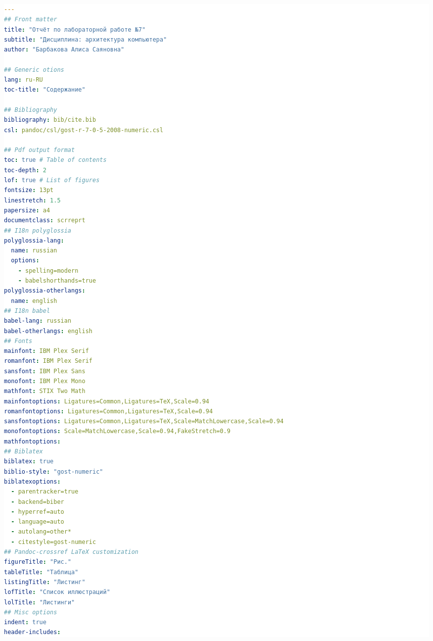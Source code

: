 ```yaml
---
## Front matter
title: "Отчёт по лабораторной работе №7"
subtitle: "Дисциплина: архитектура компьютера"
author: "Барбакова Алиса Саяновна"

## Generic otions
lang: ru-RU
toc-title: "Содержание"

## Bibliography
bibliography: bib/cite.bib
csl: pandoc/csl/gost-r-7-0-5-2008-numeric.csl

## Pdf output format
toc: true # Table of contents
toc-depth: 2
lof: true # List of figures
fontsize: 13pt
linestretch: 1.5
papersize: a4
documentclass: scrreprt
## I18n polyglossia
polyglossia-lang:
  name: russian
  options:
	- spelling=modern
	- babelshorthands=true
polyglossia-otherlangs:
  name: english
## I18n babel
babel-lang: russian
babel-otherlangs: english
## Fonts
mainfont: IBM Plex Serif
romanfont: IBM Plex Serif
sansfont: IBM Plex Sans
monofont: IBM Plex Mono
mathfont: STIX Two Math
mainfontoptions: Ligatures=Common,Ligatures=TeX,Scale=0.94
romanfontoptions: Ligatures=Common,Ligatures=TeX,Scale=0.94
sansfontoptions: Ligatures=Common,Ligatures=TeX,Scale=MatchLowercase,Scale=0.94
monofontoptions: Scale=MatchLowercase,Scale=0.94,FakeStretch=0.9
mathfontoptions:
## Biblatex
biblatex: true
biblio-style: "gost-numeric"
biblatexoptions:
  - parentracker=true
  - backend=biber
  - hyperref=auto
  - language=auto
  - autolang=other*
  - citestyle=gost-numeric
## Pandoc-crossref LaTeX customization
figureTitle: "Рис."
tableTitle: "Таблица"
listingTitle: "Листинг"
lofTitle: "Список иллюстраций"
lolTitle: "Листинги"
## Misc options
indent: true
header-includes:
```
